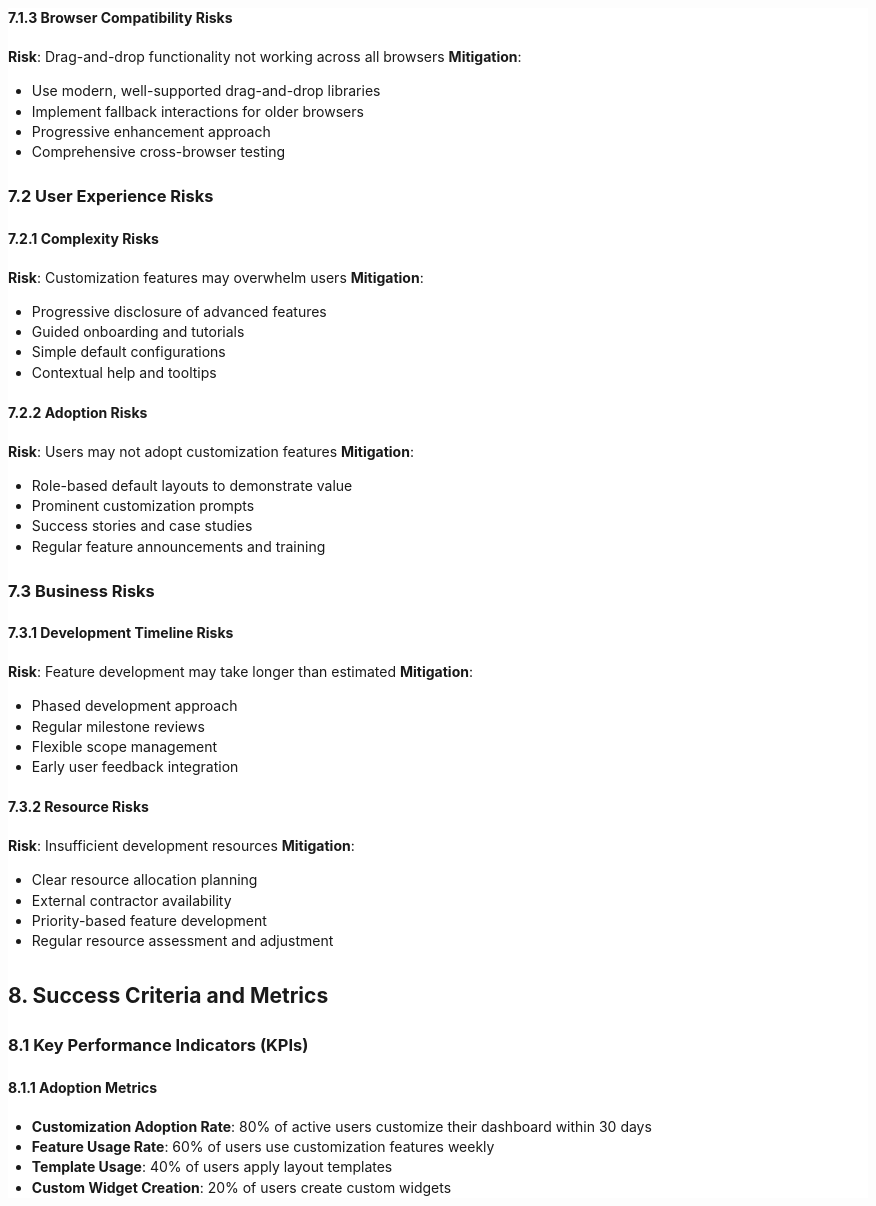#### 7.1.3 Browser Compatibility Risks
**Risk**: Drag-and-drop functionality not working across all browsers
**Mitigation**:
- Use modern, well-supported drag-and-drop libraries
- Implement fallback interactions for older browsers
- Progressive enhancement approach
- Comprehensive cross-browser testing

### 7.2 User Experience Risks

#### 7.2.1 Complexity Risks
**Risk**: Customization features may overwhelm users
**Mitigation**:
- Progressive disclosure of advanced features
- Guided onboarding and tutorials
- Simple default configurations
- Contextual help and tooltips

#### 7.2.2 Adoption Risks
**Risk**: Users may not adopt customization features
**Mitigation**:
- Role-based default layouts to demonstrate value
- Prominent customization prompts
- Success stories and case studies
- Regular feature announcements and training

### 7.3 Business Risks

#### 7.3.1 Development Timeline Risks
**Risk**: Feature development may take longer than estimated
**Mitigation**:
- Phased development approach
- Regular milestone reviews
- Flexible scope management
- Early user feedback integration

#### 7.3.2 Resource Risks
**Risk**: Insufficient development resources
**Mitigation**:
- Clear resource allocation planning
- External contractor availability
- Priority-based feature development
- Regular resource assessment and adjustment

## 8. Success Criteria and Metrics

### 8.1 Key Performance Indicators (KPIs)

#### 8.1.1 Adoption Metrics
- **Customization Adoption Rate**: 80% of active users customize their dashboard within 30 days
- **Feature Usage Rate**: 60% of users use customization features weekly
- **Template Usage**: 40% of users apply layout templates
- **Custom Widget Creation**: 20% of users create custom widgets
